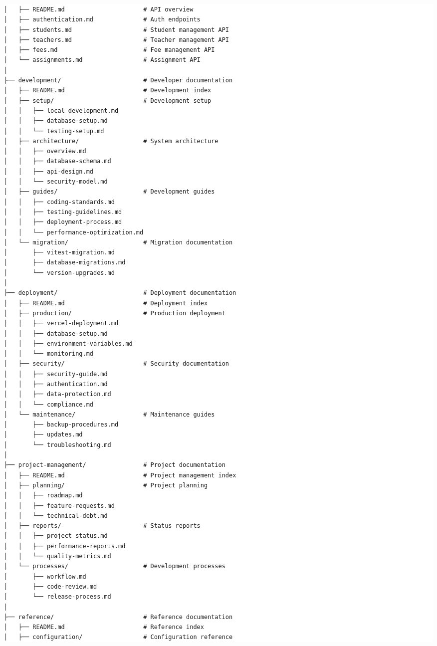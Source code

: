 ```
│   ├── README.md                      # API overview
│   ├── authentication.md              # Auth endpoints
│   ├── students.md                    # Student management API
│   ├── teachers.md                    # Teacher management API
│   ├── fees.md                        # Fee management API
│   └── assignments.md                 # Assignment API
│
├── development/                       # Developer documentation
│   ├── README.md                      # Development index
│   ├── setup/                         # Development setup
│   │   ├── local-development.md
│   │   ├── database-setup.md
│   │   └── testing-setup.md
│   ├── architecture/                  # System architecture
│   │   ├── overview.md
│   │   ├── database-schema.md
│   │   ├── api-design.md
│   │   └── security-model.md
│   ├── guides/                        # Development guides
│   │   ├── coding-standards.md
│   │   ├── testing-guidelines.md
│   │   ├── deployment-process.md
│   │   └── performance-optimization.md
│   └── migration/                     # Migration documentation
│       ├── vitest-migration.md
│       ├── database-migrations.md
│       └── version-upgrades.md
│
├── deployment/                        # Deployment documentation
│   ├── README.md                      # Deployment index
│   ├── production/                    # Production deployment
│   │   ├── vercel-deployment.md
│   │   ├── database-setup.md
│   │   ├── environment-variables.md
│   │   └── monitoring.md
│   ├── security/                      # Security documentation
│   │   ├── security-guide.md
│   │   ├── authentication.md
│   │   ├── data-protection.md
│   │   └── compliance.md
│   └── maintenance/                   # Maintenance guides
│       ├── backup-procedures.md
│       ├── updates.md
│       └── troubleshooting.md
│
├── project-management/                # Project documentation
│   ├── README.md                      # Project management index
│   ├── planning/                      # Project planning
│   │   ├── roadmap.md
│   │   ├── feature-requests.md
│   │   └── technical-debt.md
│   ├── reports/                       # Status reports
│   │   ├── project-status.md
│   │   ├── performance-reports.md
│   │   └── quality-metrics.md
│   └── processes/                     # Development processes
│       ├── workflow.md
│       ├── code-review.md
│       └── release-process.md
│
├── reference/                         # Reference documentation
│   ├── README.md                      # Reference index
│   ├── configuration/                 # Configuration reference
```